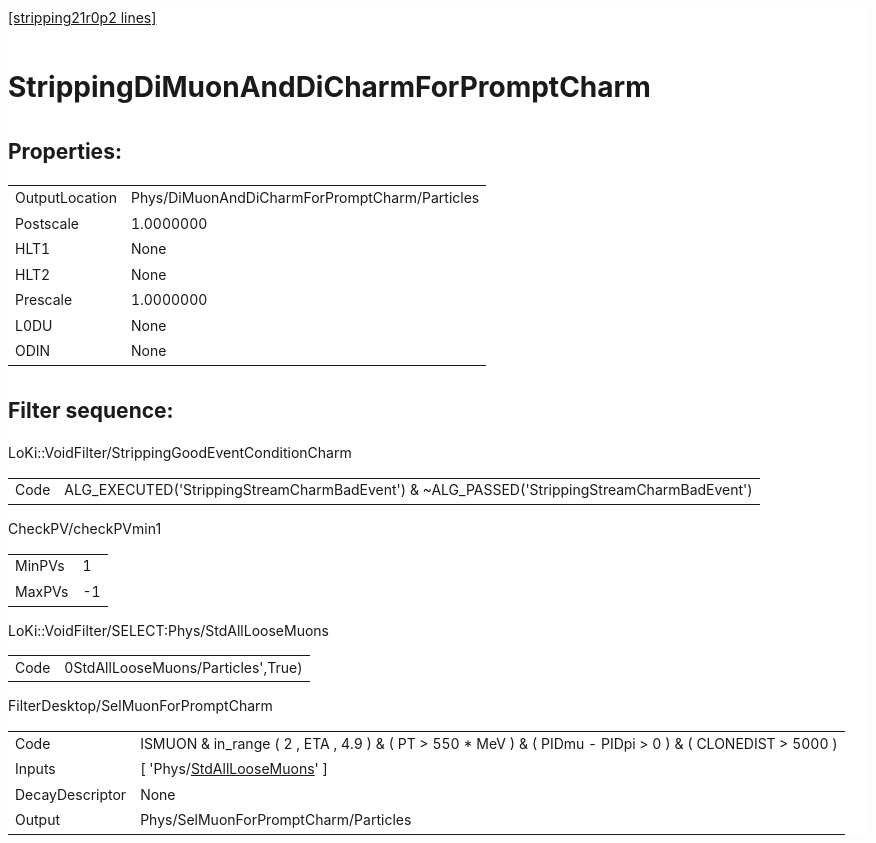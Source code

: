 [[stripping21r0p2 lines]](./stripping21r0p2-index)

# StrippingDiMuonAndDiCharmForPromptCharm

## Properties:

|                |                                               |
|----------------|-----------------------------------------------|
| OutputLocation | Phys/DiMuonAndDiCharmForPromptCharm/Particles |
| Postscale      | 1.0000000                                     |
| HLT1           | None                                          |
| HLT2           | None                                          |
| Prescale       | 1.0000000                                     |
| L0DU           | None                                          |
| ODIN           | None                                          |

## Filter sequence:

LoKi::VoidFilter/StrippingGoodEventConditionCharm

|      |                                                                                            |
|------|--------------------------------------------------------------------------------------------|
| Code | ALG_EXECUTED('StrippingStreamCharmBadEvent') & ~ALG_PASSED('StrippingStreamCharmBadEvent') |

CheckPV/checkPVmin1

|        |     |
|--------|-----|
| MinPVs | 1   |
| MaxPVs | -1  |

LoKi::VoidFilter/SELECT:Phys/StdAllLooseMuons

|      |                                    |
|------|------------------------------------|
| Code | 0StdAllLooseMuons/Particles',True) |

FilterDesktop/SelMuonForPromptCharm

|                 |                                                                                                             |
|-----------------|-------------------------------------------------------------------------------------------------------------|
| Code            | ISMUON & in_range ( 2 , ETA , 4.9 ) & ( PT \> 550 \* MeV ) & ( PIDmu - PIDpi \> 0 ) & ( CLONEDIST \> 5000 ) |
| Inputs          | [ 'Phys/[StdAllLooseMuons](./stripping21r0p2-commonparticles-stdallloosemuons)' ]                         |
| DecayDescriptor | None                                                                                                        |
| Output          | Phys/SelMuonForPromptCharm/Particles                                                                        |
